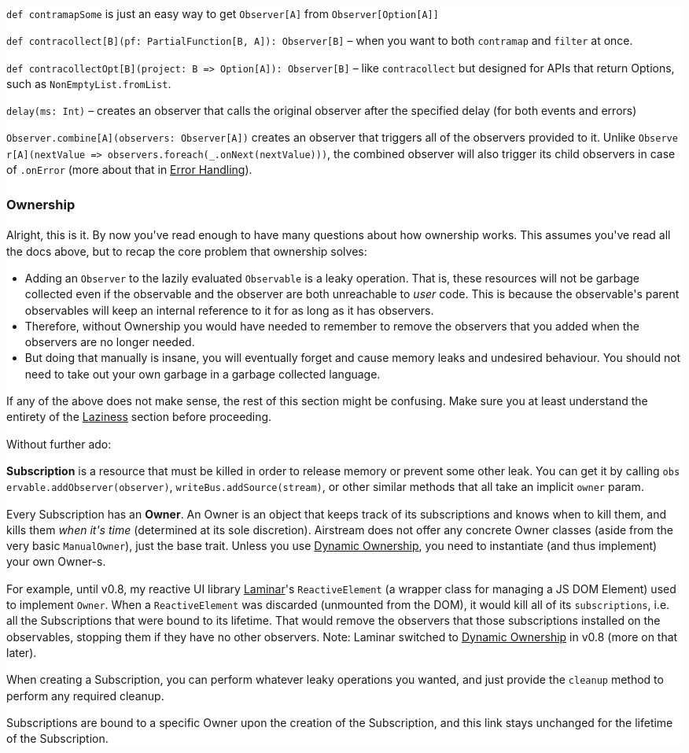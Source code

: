 `def contramapSome` is just an easy way to get `Observer[A]` from `Observer[Option[A]]`

`def contracollect[B](pf: PartialFunction[B, A]): Observer[B]` – when you want to both `contramap` and `filter` at once.

`def contracollectOpt[B](project: B => Option[A]): Observer[B]` – like `contracollect` but designed for APIs that return Options, such as `NonEmptyList.fromList`.

`delay(ms: Int)` – creates an observer that calls the original observer after the specified delay (for both events and errors)

`Observer.combine[A](observers: Observer[A])` creates an observer that triggers all of the observers provided to it. Unlike `Observer[A](nextValue => observers.foreach(_.onNext(nextValue)))`, the combined observer will also trigger its child observers in case of `.onError` (more about that in [Error Handling](#error-handling)).


### Ownership

Alright, this is it. By now you've read enough to have many questions about how ownership works. This assumes you've read all the docs above, but to recap the core problem that ownership solves:

* Adding an `Observer` to the lazily evaluated `Observable` is a leaky operation. That is, these resources will not be garbage collected even if the observable and the observer are both unreachable to _user_ code. This is because the observable's parent observables will keep an internal reference to it for as long as it has observers.
* Therefore, without Ownership you would have needed to remember to remove the observers that you added when the observers are no longer needed.
* But doing that manually is insane, you will eventually forget and cause memory leaks and undesired behaviour. You should not need to take out your own garbage in a garbage collected language.

If any of the above does not make sense, the rest of this section might be confusing. Make sure you at least understand the entirety of the [Laziness](#laziness) section before proceeding.

Without further ado:

**Subscription** is a resource that must be killed in order to release memory or prevent some other leak. You can get it by calling `observable.addObserver(observer)`, `writeBus.addSource(stream)`, or other similar methods that all take an implicit `owner` param.

Every Subscription has an **Owner**. An Owner is an object that keeps track of its subscriptions and knows when to kill them, and kills them _when it's time_ (determined at its sole discretion). Airstream does not offer any concrete Owner classes (aside from the very basic `ManualOwner`), just the base trait. Unless you use [Dynamic Ownership](#dynamic-ownership), you need to instantiate (and thus implement) your own Owner-s.

For example, until v0.8, my reactive UI library [Laminar](https://github.com/raquo/Laminar)'s `ReactiveElement` (a wrapper class for managing a JS DOM Element) used to implement `Owner`. When a `ReactiveElement` was discarded (unmounted from the DOM), it would kill all of its `subscriptions`, i.e. all the Subscriptions that were bound to its lifetime. That would remove the observers that those subscriptions installed on the observables, stopping them if they have no other observers. Note: Laminar switched to [Dynamic Ownership](#dynamic-ownership) in v0.8 (more on that later).

When creating a Subscription, you can perform whatever leaky operations you wanted, and just provide the `cleanup` method to perform any required cleanup.

Subscriptions are bound to a specific Owner upon the creation of the Subscription, and this link stays unchanged for the lifetime of the Subscription.
